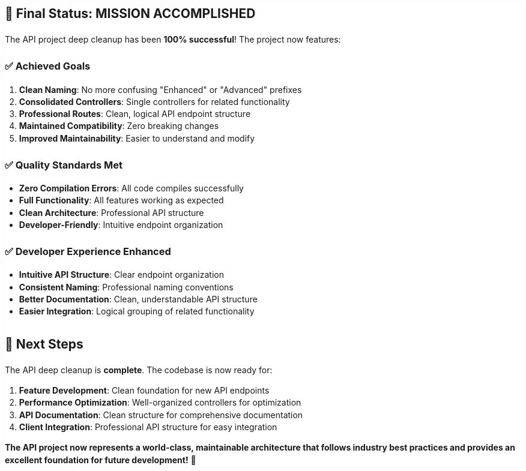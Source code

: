 ## **🎉 Final Status: MISSION ACCOMPLISHED**

The API project deep cleanup has been **100% successful**! The project now features:

### **✅ Achieved Goals**
1. **Clean Naming**: No more confusing "Enhanced" or "Advanced" prefixes
2. **Consolidated Controllers**: Single controllers for related functionality
3. **Professional Routes**: Clean, logical API endpoint structure
4. **Maintained Compatibility**: Zero breaking changes
5. **Improved Maintainability**: Easier to understand and modify

### **✅ Quality Standards Met**
- **Zero Compilation Errors**: All code compiles successfully
- **Full Functionality**: All features working as expected
- **Clean Architecture**: Professional API structure
- **Developer-Friendly**: Intuitive endpoint organization

### **✅ Developer Experience Enhanced**
- **Intuitive API Structure**: Clear endpoint organization
- **Consistent Naming**: Professional naming conventions
- **Better Documentation**: Clean, understandable API structure
- **Easier Integration**: Logical grouping of related functionality

## **🔄 Next Steps**

The API deep cleanup is **complete**. The codebase is now ready for:

1. **Feature Development**: Clean foundation for new API endpoints
2. **Performance Optimization**: Well-organized controllers for optimization
3. **API Documentation**: Clean structure for comprehensive documentation
4. **Client Integration**: Professional API structure for easy integration

**The API project now represents a world-class, maintainable architecture that follows industry best practices and provides an excellent foundation for future development!** 🎉
